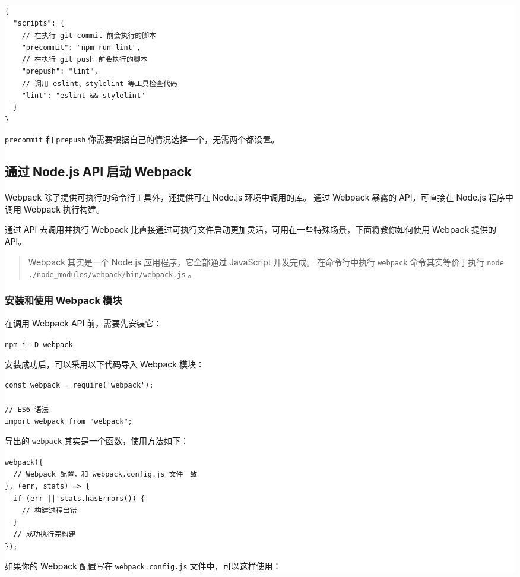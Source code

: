     
    
    {
      "scripts": {
        // 在执行 git commit 前会执行的脚本  
        "precommit": "npm run lint",
        // 在执行 git push 前会执行的脚本  
        "prepush": "lint",
        // 调用 eslint、stylelint 等工具检查代码
        "lint": "eslint && stylelint"
      }
    }
    

` precommit ` 和 ` prepush ` 你需要根据自己的情况选择一个，无需两个都设置。

##  通过 Node.js API 启动 Webpack

Webpack 除了提供可执行的命令行工具外，还提供可在 Node.js 环境中调用的库。 通过 Webpack 暴露的 API，可直接在 Node.js
程序中调用 Webpack 执行构建。

通过 API 去调用并执行 Webpack 比直接通过可执行文件启动更加灵活，可用在一些特殊场景，下面将教你如何使用 Webpack 提供的 API。

> Webpack 其实是一个 Node.js 应用程序，它全部通过 JavaScript 开发完成。 在命令行中执行 ` webpack `
> 命令其实等价于执行 ` node ./node_modules/webpack/bin/webpack.js ` 。

###  安装和使用 Webpack 模块

在调用 Webpack API 前，需要先安装它：

    
    
    npm i -D webpack
    

安装成功后，可以采用以下代码导入 Webpack 模块：

    
    
    const webpack = require('webpack');
    
    // ES6 语法
    import webpack from "webpack";
    

导出的 ` webpack ` 其实是一个函数，使用方法如下：

    
    
    webpack({
      // Webpack 配置，和 webpack.config.js 文件一致
    }, (err, stats) => {
      if (err || stats.hasErrors()) {
        // 构建过程出错
      }
      // 成功执行完构建
    });
    

如果你的 Webpack 配置写在 ` webpack.config.js ` 文件中，可以这样使用：
